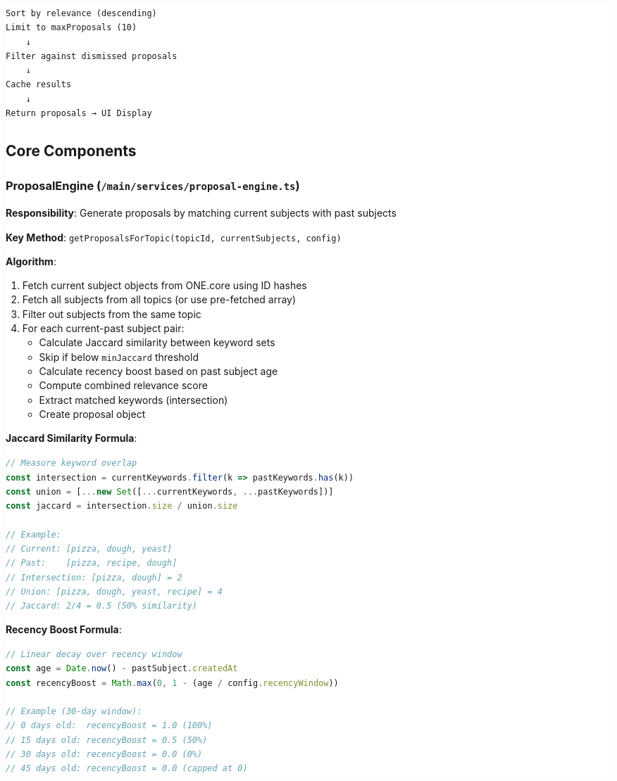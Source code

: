 ```
Sort by relevance (descending)
Limit to maxProposals (10)
    ↓
Filter against dismissed proposals
    ↓
Cache results
    ↓
Return proposals → UI Display
```

## Core Components

### ProposalEngine (`/main/services/proposal-engine.ts`)

**Responsibility**: Generate proposals by matching current subjects with past subjects

**Key Method**: `getProposalsForTopic(topicId, currentSubjects, config)`

**Algorithm**:
1. Fetch current subject objects from ONE.core using ID hashes
2. Fetch all subjects from all topics (or use pre-fetched array)
3. Filter out subjects from the same topic
4. For each current-past subject pair:
   - Calculate Jaccard similarity between keyword sets
   - Skip if below `minJaccard` threshold
   - Calculate recency boost based on past subject age
   - Compute combined relevance score
   - Extract matched keywords (intersection)
   - Create proposal object

**Jaccard Similarity Formula**:
```javascript
// Measure keyword overlap
const intersection = currentKeywords.filter(k => pastKeywords.has(k))
const union = [...new Set([...currentKeywords, ...pastKeywords])]
const jaccard = intersection.size / union.size

// Example:
// Current: [pizza, dough, yeast]
// Past:    [pizza, recipe, dough]
// Intersection: [pizza, dough] = 2
// Union: [pizza, dough, yeast, recipe] = 4
// Jaccard: 2/4 = 0.5 (50% similarity)
```

**Recency Boost Formula**:
```javascript
// Linear decay over recency window
const age = Date.now() - pastSubject.createdAt
const recencyBoost = Math.max(0, 1 - (age / config.recencyWindow))

// Example (30-day window):
// 0 days old:  recencyBoost = 1.0 (100%)
// 15 days old: recencyBoost = 0.5 (50%)
// 30 days old: recencyBoost = 0.0 (0%)
// 45 days old: recencyBoost = 0.0 (capped at 0)
```
